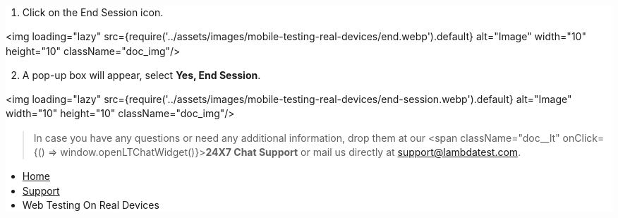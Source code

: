 1. Click on the End Session icon. 

<img loading="lazy" src={require('../assets/images/mobile-testing-real-devices/end.webp').default} alt="Image"  width="10" height="10" className="doc_img"/> 

2. A pop-up box will appear, select **Yes, End Session**.

<img loading="lazy" src={require('../assets/images/mobile-testing-real-devices/end-session.webp').default} alt="Image"  width="10" height="10" className="doc_img"/> 

>In case you have any questions or need any additional information, drop them at our <span className="doc__lt" onClick={() => window.openLTChatWidget()}>**24X7 Chat Support**</span> or mail us directly at support@lambdatest.com.

<nav aria-label="breadcrumbs">
  <ul className="breadcrumbs">
    <li className="breadcrumbs__item">
      <a className="breadcrumbs__link" target="_self" href="https://www.lambdatest.com">
        Home
      </a>
    </li>
    <li className="breadcrumbs__item">
      <a className="breadcrumbs__link" target="_self" href="https://www.lambdatest.com/support/docs/">
        Support
      </a>
    </li>
    <li className="breadcrumbs__item breadcrumbs__item--active">
      <span className="breadcrumbs__link">
       Web Testing On Real Devices
      </span>
    </li>
  </ul>
</nav>


























